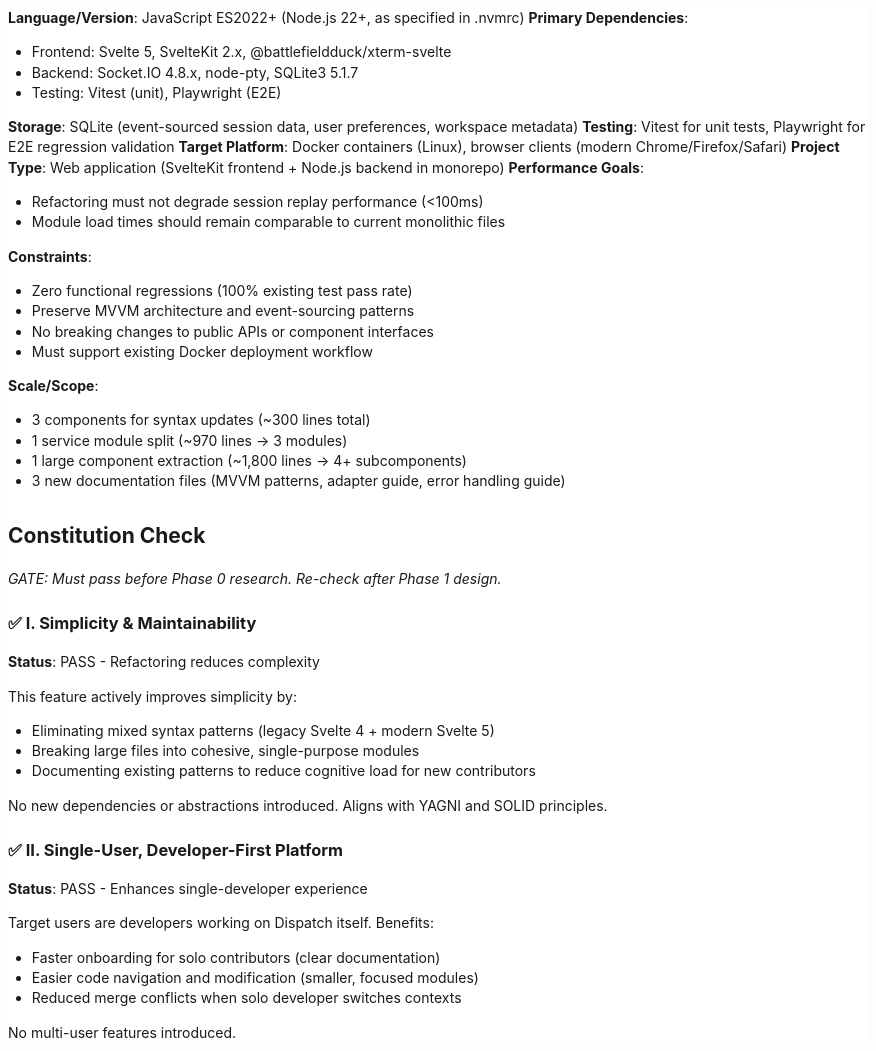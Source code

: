 **Language/Version**: JavaScript ES2022+ (Node.js 22+, as specified in .nvmrc)
**Primary Dependencies**:

- Frontend: Svelte 5, SvelteKit 2.x, @battlefieldduck/xterm-svelte
- Backend: Socket.IO 4.8.x, node-pty, SQLite3 5.1.7
- Testing: Vitest (unit), Playwright (E2E)

**Storage**: SQLite (event-sourced session data, user preferences, workspace metadata)
**Testing**: Vitest for unit tests, Playwright for E2E regression validation
**Target Platform**: Docker containers (Linux), browser clients (modern Chrome/Firefox/Safari)
**Project Type**: Web application (SvelteKit frontend + Node.js backend in monorepo)
**Performance Goals**:

- Refactoring must not degrade session replay performance (<100ms)
- Module load times should remain comparable to current monolithic files

**Constraints**:

- Zero functional regressions (100% existing test pass rate)
- Preserve MVVM architecture and event-sourcing patterns
- No breaking changes to public APIs or component interfaces
- Must support existing Docker deployment workflow

**Scale/Scope**:

- 3 components for syntax updates (~300 lines total)
- 1 service module split (~970 lines → 3 modules)
- 1 large component extraction (~1,800 lines → 4+ subcomponents)
- 3 new documentation files (MVVM patterns, adapter guide, error handling guide)

## Constitution Check

_GATE: Must pass before Phase 0 research. Re-check after Phase 1 design._

### ✅ I. Simplicity & Maintainability

**Status**: PASS - Refactoring reduces complexity

This feature actively improves simplicity by:

- Eliminating mixed syntax patterns (legacy Svelte 4 + modern Svelte 5)
- Breaking large files into cohesive, single-purpose modules
- Documenting existing patterns to reduce cognitive load for new contributors

No new dependencies or abstractions introduced. Aligns with YAGNI and SOLID principles.

### ✅ II. Single-User, Developer-First Platform

**Status**: PASS - Enhances single-developer experience

Target users are developers working on Dispatch itself. Benefits:

- Faster onboarding for solo contributors (clear documentation)
- Easier code navigation and modification (smaller, focused modules)
- Reduced merge conflicts when solo developer switches contexts

No multi-user features introduced.
